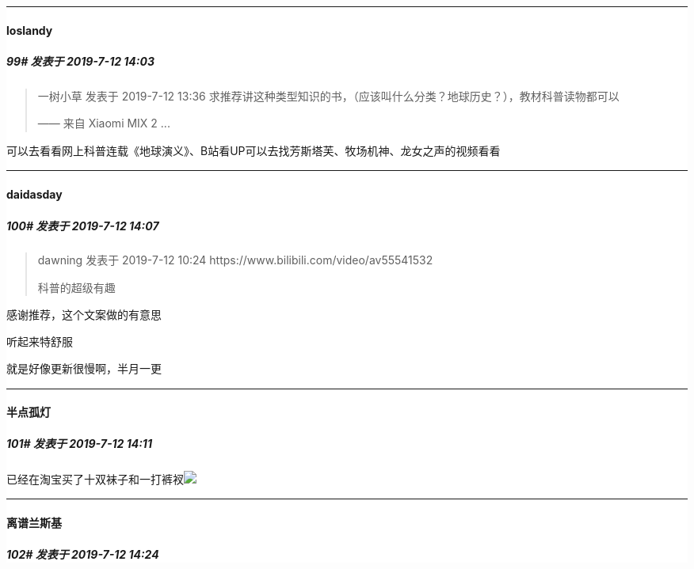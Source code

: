 


*****

####  loslandy  
##### 99#       发表于 2019-7-12 14:03



<blockquote>一树小草 发表于 2019-7-12 13:36
求推荐讲这种类型知识的书，（应该叫什么分类？地球历史？），教材科普读物都可以


—— 来自 Xiaomi MIX 2 ...</blockquote>
可以去看看网上科普连载《地球演义》、B站看UP可以去找芳斯塔芙、牧场机神、龙女之声的视频看看







*****

####  daidasday  
##### 100#       发表于 2019-7-12 14:07



<blockquote>dawning 发表于 2019-7-12 10:24
https://www.bilibili.com/video/av55541532


科普的超级有趣</blockquote>
感谢推荐，这个文案做的有意思

听起来特舒服

就是好像更新很慢啊，半月一更







*****

####  半点孤灯  
##### 101#       发表于 2019-7-12 14:11




已经在淘宝买了十双袜子和一打裤衩<img src="https://static.saraba1st.com/image/smiley/face2017/067.png" referrerpolicy="no-referrer">







*****

####  离谱兰斯基  
##### 102#       发表于 2019-7-12 14:24
